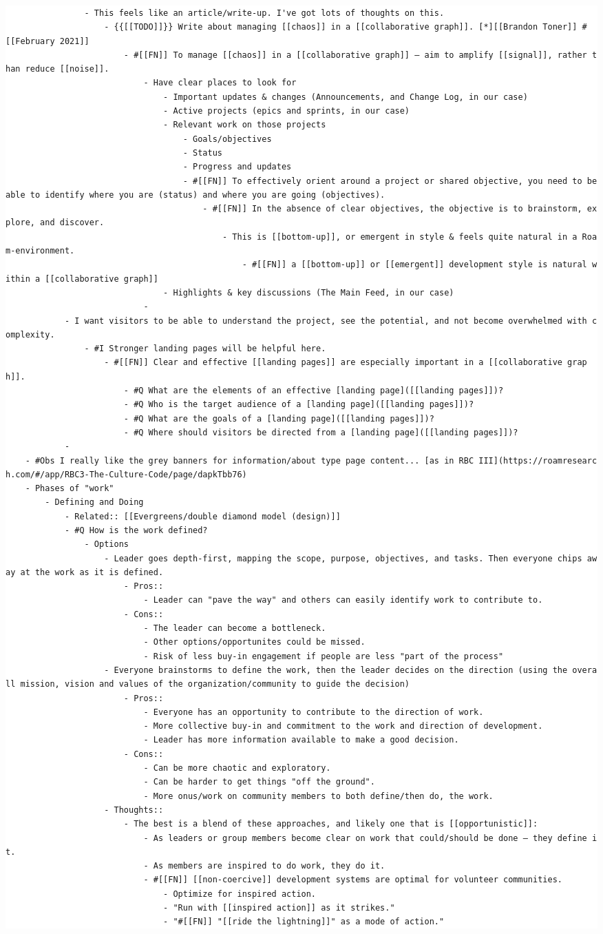                     - This feels like an article/write-up. I've got lots of thoughts on this.
                        - {{[[TODO]]}} Write about managing [[chaos]] in a [[collaborative graph]]. [*][[Brandon Toner]] #[[February 2021]]
                            - #[[FN]] To manage [[chaos]] in a [[collaborative graph]] — aim to amplify [[signal]], rather than reduce [[noise]].
                                - Have clear places to look for 
                                    - Important updates & changes (Announcements, and Change Log, in our case)
                                    - Active projects (epics and sprints, in our case)
                                    - Relevant work on those projects
                                        - Goals/objectives
                                        - Status
                                        - Progress and updates
                                        - #[[FN]] To effectively orient around a project or shared objective, you need to be able to identify where you are (status) and where you are going (objectives).
                                            - #[[FN]] In the absence of clear objectives, the objective is to brainstorm, explore, and discover.
                                                - This is [[bottom-up]], or emergent in style & feels quite natural in a Roam-environment.
                                                    - #[[FN]] a [[bottom-up]] or [[emergent]] development style is natural within a [[collaborative graph]]
                                    - Highlights & key discussions (The Main Feed, in our case)
                                - 
                - I want visitors to be able to understand the project, see the potential, and not become overwhelmed with complexity.
                    - #I Stronger landing pages will be helpful here. 
                        - #[[FN]] Clear and effective [[landing pages]] are especially important in a [[collaborative graph]].
                            - #Q What are the elements of an effective [landing page]([[landing pages]])?
                            - #Q Who is the target audience of a [landing page]([[landing pages]])?
                            - #Q What are the goals of a [landing page]([[landing pages]])?
                            - #Q Where should visitors be directed from a [landing page]([[landing pages]])?
                - 
        - #Obs I really like the grey banners for information/about type page content... [as in RBC III](https://roamresearch.com/#/app/RBC3-The-Culture-Code/page/dapkTbb76)
        - Phases of "work"
            - Defining and Doing
                - Related:: [[Evergreens/double diamond model (design)]]
                - #Q How is the work defined?
                    - Options
                        - Leader goes depth-first, mapping the scope, purpose, objectives, and tasks. Then everyone chips away at the work as it is defined.
                            - Pros::
                                - Leader can "pave the way" and others can easily identify work to contribute to.
                            - Cons:: 
                                - The leader can become a bottleneck.
                                - Other options/opportunites could be missed.
                                - Risk of less buy-in engagement if people are less "part of the process"
                        - Everyone brainstorms to define the work, then the leader decides on the direction (using the overall mission, vision and values of the organization/community to guide the decision)
                            - Pros::
                                - Everyone has an opportunity to contribute to the direction of work.
                                - More collective buy-in and commitment to the work and direction of development.
                                - Leader has more information available to make a good decision.
                            - Cons::
                                - Can be more chaotic and exploratory.
                                - Can be harder to get things "off the ground".
                                - More onus/work on community members to both define/then do, the work.
                        - Thoughts::
                            - The best is a blend of these approaches, and likely one that is [[opportunistic]]: 
                                - As leaders or group members become clear on work that could/should be done — they define it. 
                                - As members are inspired to do work, they do it. 
                                - #[[FN]] [[non-coercive]] development systems are optimal for volunteer communities.
                                    - Optimize for inspired action.
                                    - "Run with [[inspired action]] as it strikes."
                                    - "#[[FN]] "[[ride the lightning]]" as a mode of action."